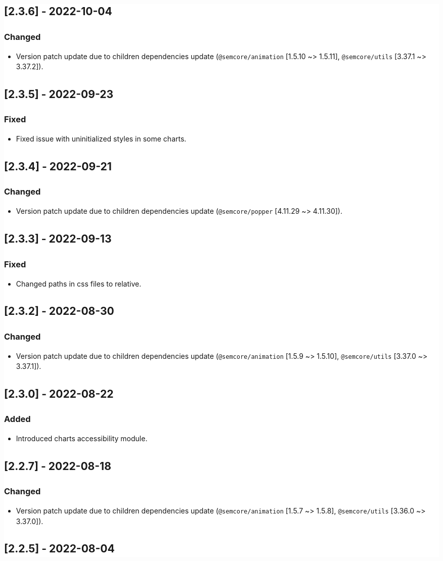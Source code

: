 ## [2.3.6] - 2022-10-04

### Changed

* Version patch update due to children dependencies update (`@semcore/animation` [1.5.10 ~> 1.5.11], `@semcore/utils` [3.37.1 ~> 3.37.2]).

## [2.3.5] - 2022-09-23

### Fixed

* Fixed issue with uninitialized styles in some charts.

## [2.3.4] - 2022-09-21

### Changed

* Version patch update due to children dependencies update (`@semcore/popper` [4.11.29 ~> 4.11.30]).

## [2.3.3] - 2022-09-13

### Fixed

* Changed paths in css files to relative.

## [2.3.2] - 2022-08-30

### Changed

* Version patch update due to children dependencies update (`@semcore/animation` [1.5.9 ~> 1.5.10], `@semcore/utils` [3.37.0 ~> 3.37.1]).

## [2.3.0] - 2022-08-22

### Added

* Introduced charts accessibility module.

## [2.2.7] - 2022-08-18

### Changed

* Version patch update due to children dependencies update (`@semcore/animation` [1.5.7 ~> 1.5.8], `@semcore/utils` [3.36.0 ~> 3.37.0]).

## [2.2.5] - 2022-08-04
